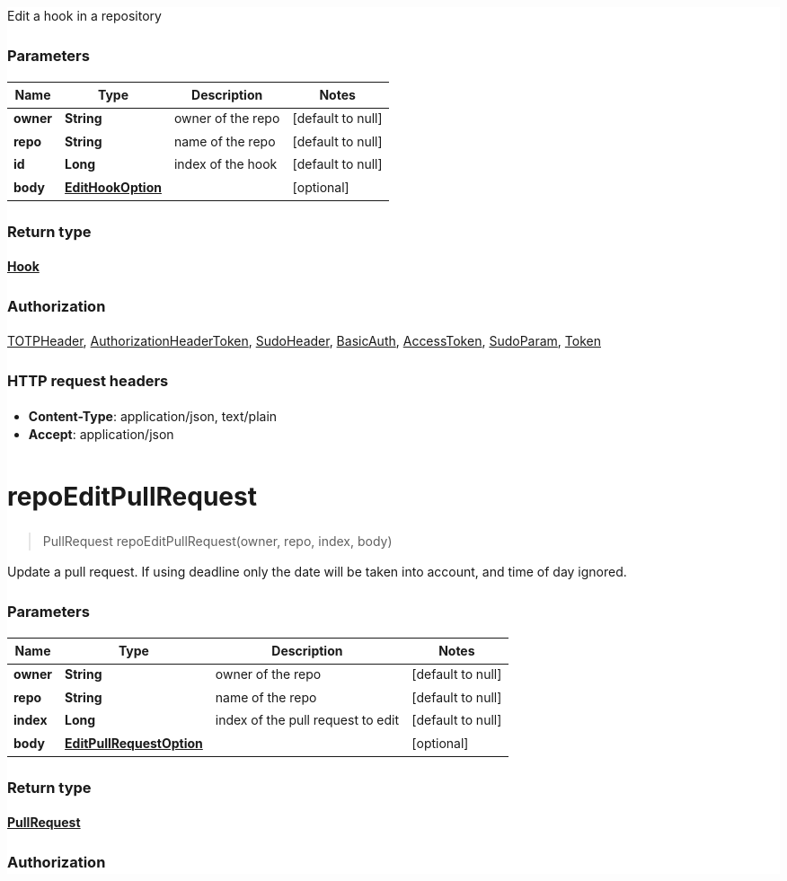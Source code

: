 Edit a hook in a repository

### Parameters

|Name | Type | Description  | Notes |
|------------- | ------------- | ------------- | -------------|
| **owner** | **String**| owner of the repo | [default to null] |
| **repo** | **String**| name of the repo | [default to null] |
| **id** | **Long**| index of the hook | [default to null] |
| **body** | [**EditHookOption**](../Models/EditHookOption.md)|  | [optional] |

### Return type

[**Hook**](../Models/Hook.md)

### Authorization

[TOTPHeader](../README.md#TOTPHeader), [AuthorizationHeaderToken](../README.md#AuthorizationHeaderToken), [SudoHeader](../README.md#SudoHeader), [BasicAuth](../README.md#BasicAuth), [AccessToken](../README.md#AccessToken), [SudoParam](../README.md#SudoParam), [Token](../README.md#Token)

### HTTP request headers

- **Content-Type**: application/json, text/plain
- **Accept**: application/json

<a name="repoEditPullRequest"></a>
# **repoEditPullRequest**
> PullRequest repoEditPullRequest(owner, repo, index, body)

Update a pull request. If using deadline only the date will be taken into account, and time of day ignored.

### Parameters

|Name | Type | Description  | Notes |
|------------- | ------------- | ------------- | -------------|
| **owner** | **String**| owner of the repo | [default to null] |
| **repo** | **String**| name of the repo | [default to null] |
| **index** | **Long**| index of the pull request to edit | [default to null] |
| **body** | [**EditPullRequestOption**](../Models/EditPullRequestOption.md)|  | [optional] |

### Return type

[**PullRequest**](../Models/PullRequest.md)

### Authorization
